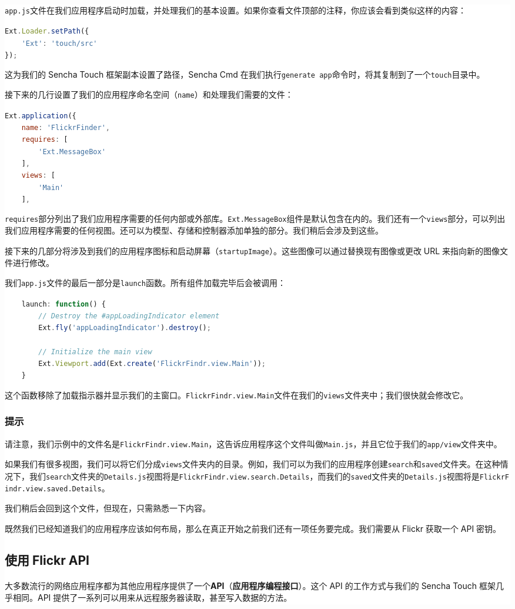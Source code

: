 `app.js`文件在我们应用程序启动时加载，并处理我们的基本设置。如果你查看文件顶部的注释，你应该会看到类似这样的内容：

```js
Ext.Loader.setPath({
    'Ext': 'touch/src'
});
```

这为我们的 Sencha Touch 框架副本设置了路径，Sencha Cmd 在我们执行`generate app`命令时，将其复制到了一个`touch`目录中。

接下来的几行设置了我们的应用程序命名空间（`name`）和处理我们需要的文件：

```js
Ext.application({
    name: 'FlickrFinder',
    requires: [
        'Ext.MessageBox'
    ],
    views: [
        'Main'
    ],
```

`requires`部分列出了我们应用程序需要的任何内部或外部库。`Ext.MessageBox`组件是默认包含在内的。我们还有一个`views`部分，可以列出我们应用程序需要的任何视图。还可以为模型、存储和控制器添加单独的部分。我们稍后会涉及到这些。

接下来的几部分将涉及到我们的应用程序图标和启动屏幕（`startupImage`）。这些图像可以通过替换现有图像或更改 URL 来指向新的图像文件进行修改。

我们`app.js`文件的最后一部分是`launch`函数。所有组件加载完毕后会被调用：

```js
    launch: function() {
        // Destroy the #appLoadingIndicator element
        Ext.fly('appLoadingIndicator').destroy();

        // Initialize the main view
        Ext.Viewport.add(Ext.create('FlickrFindr.view.Main'));
    }
```

这个函数移除了加载指示器并显示我们的主窗口。`FlickrFindr.view.Main`文件在我们的`views`文件夹中；我们很快就会修改它。

### 提示

请注意，我们示例中的文件名是`FlickrFindr.view.Main`，这告诉应用程序这个文件叫做`Main.js`，并且它位于我们的`app/view`文件夹中。

如果我们有很多视图，我们可以将它们分成`views`文件夹内的目录。例如，我们可以为我们的应用程序创建`search`和`saved`文件夹。在这种情况下，我们`search`文件夹的`Details.js`视图将是`FlickrFindr.view.search.Details`，而我们的`saved`文件夹的`Details.js`视图将是`FlickrFindr.view.saved.Details`。

我们稍后会回到这个文件，但现在，只需熟悉一下内容。

既然我们已经知道我们的应用程序应该如何布局，那么在真正开始之前我们还有一项任务要完成。我们需要从 Flickr 获取一个 API 密钥。

## 使用 Flickr API

大多数流行的网络应用程序都为其他应用程序提供了一个**API**（**应用程序编程接口**）。这个 API 的工作方式与我们的 Sencha Touch 框架几乎相同。API 提供了一系列可以用来从远程服务器读取，甚至写入数据的方法。
